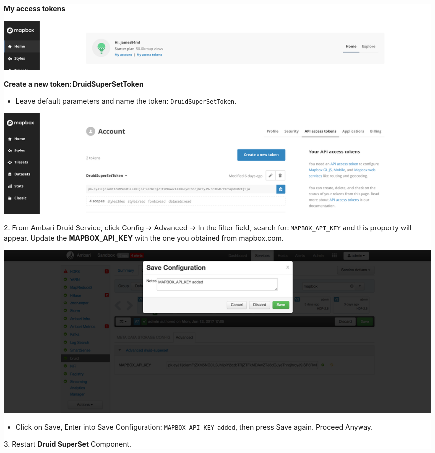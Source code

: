 **My access tokens**

![my_access_tokens](assets/images/step1_mapbox/my_access_tokens.png)

**Create a new token: DruidSuperSetToken**

- Leave default parameters and name the token: `DruidSuperSetToken`.

![create_new_token_druidsuperset](assets/images/step1_mapbox/create_new_token_druidsuperset.png)

2\. From Ambari Druid Service, click Config -> Advanced -> In the filter field, search for: `MAPBOX_API_KEY`
and this property will appear. Update the **MAPBOX_API_KEY** with the one you obtained from mapbox.com.

![update_mapbox_api_field](assets/images/step1_mapbox/update_mapbox_api_field.png)

- Click on Save, Enter into Save Configuration: `MAPBOX_API_KEY added`, then press Save again. Proceed Anyway.

3\. Restart **Druid SuperSet** Component.
